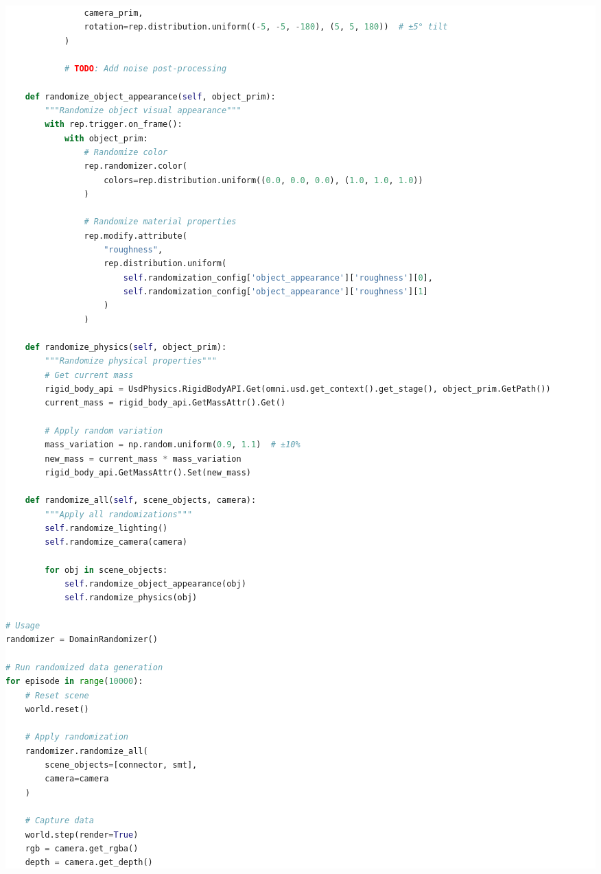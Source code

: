 ```python
                camera_prim,
                rotation=rep.distribution.uniform((-5, -5, -180), (5, 5, 180))  # ±5° tilt
            )
            
            # TODO: Add noise post-processing
    
    def randomize_object_appearance(self, object_prim):
        """Randomize object visual appearance"""
        with rep.trigger.on_frame():
            with object_prim:
                # Randomize color
                rep.randomizer.color(
                    colors=rep.distribution.uniform((0.0, 0.0, 0.0), (1.0, 1.0, 1.0))
                )
                
                # Randomize material properties
                rep.modify.attribute(
                    "roughness",
                    rep.distribution.uniform(
                        self.randomization_config['object_appearance']['roughness'][0],
                        self.randomization_config['object_appearance']['roughness'][1]
                    )
                )
    
    def randomize_physics(self, object_prim):
        """Randomize physical properties"""
        # Get current mass
        rigid_body_api = UsdPhysics.RigidBodyAPI.Get(omni.usd.get_context().get_stage(), object_prim.GetPath())
        current_mass = rigid_body_api.GetMassAttr().Get()
        
        # Apply random variation
        mass_variation = np.random.uniform(0.9, 1.1)  # ±10%
        new_mass = current_mass * mass_variation
        rigid_body_api.GetMassAttr().Set(new_mass)
    
    def randomize_all(self, scene_objects, camera):
        """Apply all randomizations"""
        self.randomize_lighting()
        self.randomize_camera(camera)
        
        for obj in scene_objects:
            self.randomize_object_appearance(obj)
            self.randomize_physics(obj)

# Usage
randomizer = DomainRandomizer()

# Run randomized data generation
for episode in range(10000):
    # Reset scene
    world.reset()
    
    # Apply randomization
    randomizer.randomize_all(
        scene_objects=[connector, smt],
        camera=camera
    )
    
    # Capture data
    world.step(render=True)
    rgb = camera.get_rgba()
    depth = camera.get_depth()
```